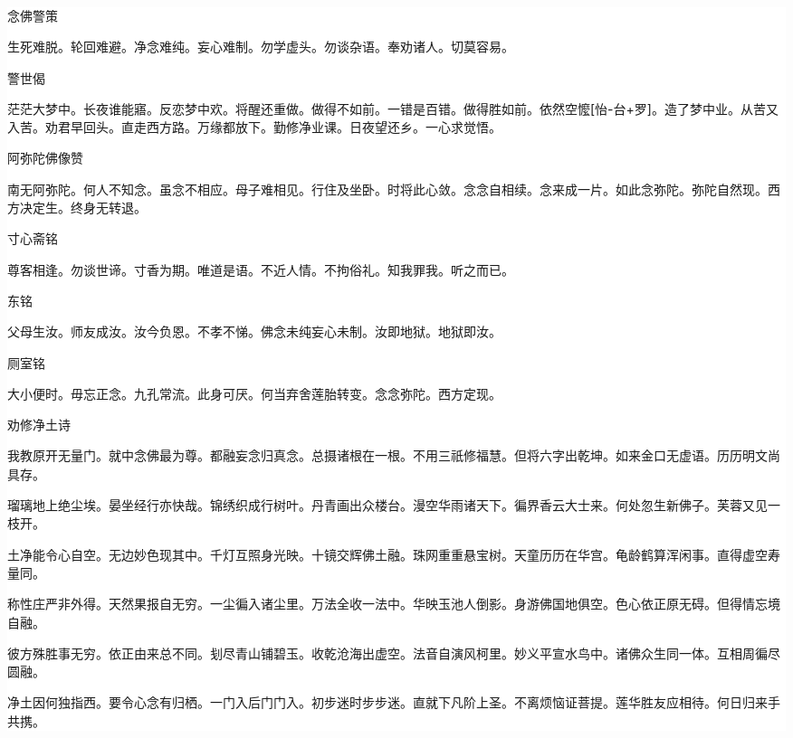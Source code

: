 念佛警策  

生死难脱。轮回难避。净念难纯。妄心难制。勿学虚头。勿谈杂语。奉劝诸人。切莫容易。  

警世偈  

茫茫大梦中。长夜谁能寤。反恋梦中欢。将醒还重做。做得不如前。一错是百错。做得胜如前。依然空懡[怡-台+罗]。造了梦中业。从苦又入苦。劝君早回头。直走西方路。万缘都放下。勤修净业课。日夜望还乡。一心求觉悟。  

阿弥陀佛像赞  

南无阿弥陀。何人不知念。虽念不相应。母子难相见。行住及坐卧。时将此心敛。念念自相续。念来成一片。如此念弥陀。弥陀自然现。西方决定生。终身无转退。  

寸心斋铭  

尊客相逢。勿谈世谛。寸香为期。唯道是语。不近人情。不拘俗礼。知我罪我。听之而已。  

东铭  

父母生汝。师友成汝。汝今负恩。不孝不悌。佛念未纯妄心未制。汝即地狱。地狱即汝。  

厕室铭  

大小便时。毋忘正念。九孔常流。此身可厌。何当弃舍莲胎转变。念念弥陀。西方定现。  

劝修净土诗  

我教原开无量门。就中念佛最为尊。都融妄念归真念。总摄诸根在一根。不用三祇修福慧。但将六字出乾坤。如来金口无虚语。历历明文尚具存。  

瑠璃地上绝尘埃。晏坐经行亦快哉。锦绣织成行树叶。丹青画出众楼台。漫空华雨诸天下。徧界香云大士来。何处忽生新佛子。芙蓉又见一枝开。  

土净能令心自空。无边妙色现其中。千灯互照身光映。十镜交辉佛土融。珠网重重悬宝树。天童历历在华宫。龟龄鹤算浑闲事。直得虚空寿量同。  

称性庄严非外得。天然果报自无穷。一尘徧入诸尘里。万法全收一法中。华映玉池人倒影。身游佛国地俱空。色心依正原无碍。但得情忘境自融。  

彼方殊胜事无穷。依正由来总不同。刬尽青山铺碧玉。收乾沧海出虚空。法音自演风柯里。妙义平宣水鸟中。诸佛众生同一体。互相周徧尽圆融。  

净土因何独指西。要令心念有归栖。一门入后门门入。初步迷时步步迷。直就下凡阶上圣。不离烦恼证菩提。莲华胜友应相待。何日归来手共携。  


